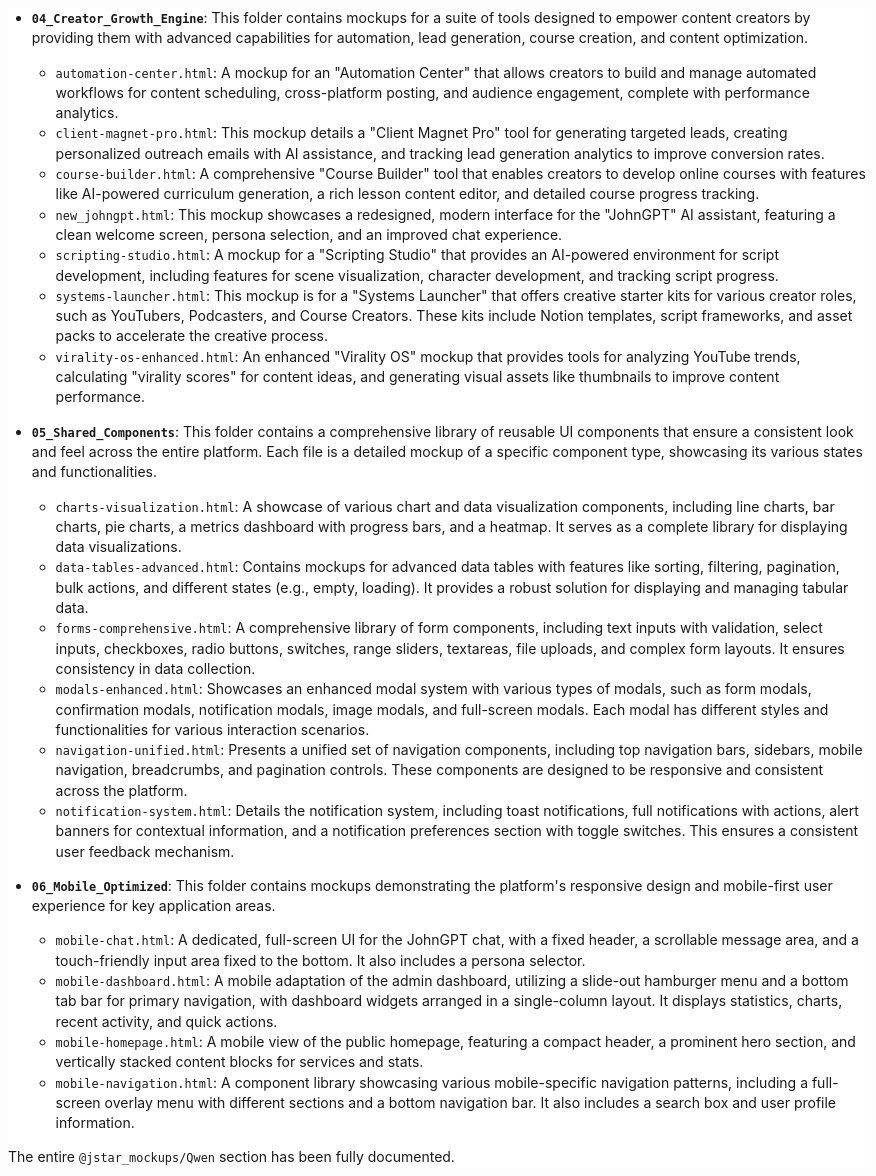 -   **`04_Creator_Growth_Engine`**: This folder contains mockups for a suite of tools designed to empower content creators by providing them with advanced capabilities for automation, lead generation, course creation, and content optimization.
    -   `automation-center.html`: A mockup for an "Automation Center" that allows creators to build and manage automated workflows for content scheduling, cross-platform posting, and audience engagement, complete with performance analytics.
    -   `client-magnet-pro.html`: This mockup details a "Client Magnet Pro" tool for generating targeted leads, creating personalized outreach emails with AI assistance, and tracking lead generation analytics to improve conversion rates.
    -   `course-builder.html`: A comprehensive "Course Builder" tool that enables creators to develop online courses with features like AI-powered curriculum generation, a rich lesson content editor, and detailed course progress tracking.
    -   `new_johngpt.html`: This mockup showcases a redesigned, modern interface for the "JohnGPT" AI assistant, featuring a clean welcome screen, persona selection, and an improved chat experience.
    -   `scripting-studio.html`: A mockup for a "Scripting Studio" that provides an AI-powered environment for script development, including features for scene visualization, character development, and tracking script progress.
    -   `systems-launcher.html`: This mockup is for a "Systems Launcher" that offers creative starter kits for various creator roles, such as YouTubers, Podcasters, and Course Creators. These kits include Notion templates, script frameworks, and asset packs to accelerate the creative process.
    -   `virality-os-enhanced.html`: An enhanced "Virality OS" mockup that provides tools for analyzing YouTube trends, calculating "virality scores" for content ideas, and generating visual assets like thumbnails to improve content performance.

-   **`05_Shared_Components`**: This folder contains a comprehensive library of reusable UI components that ensure a consistent look and feel across the entire platform. Each file is a detailed mockup of a specific component type, showcasing its various states and functionalities.
    -   `charts-visualization.html`: A showcase of various chart and data visualization components, including line charts, bar charts, pie charts, a metrics dashboard with progress bars, and a heatmap. It serves as a complete library for displaying data visualizations.
    -   `data-tables-advanced.html`: Contains mockups for advanced data tables with features like sorting, filtering, pagination, bulk actions, and different states (e.g., empty, loading). It provides a robust solution for displaying and managing tabular data.
    -   `forms-comprehensive.html`: A comprehensive library of form components, including text inputs with validation, select inputs, checkboxes, radio buttons, switches, range sliders, textareas, file uploads, and complex form layouts. It ensures consistency in data collection.
    -   `modals-enhanced.html`: Showcases an enhanced modal system with various types of modals, such as form modals, confirmation modals, notification modals, image modals, and full-screen modals. Each modal has different styles and functionalities for various interaction scenarios.
    -   `navigation-unified.html`: Presents a unified set of navigation components, including top navigation bars, sidebars, mobile navigation, breadcrumbs, and pagination controls. These components are designed to be responsive and consistent across the platform.
    -   `notification-system.html`: Details the notification system, including toast notifications, full notifications with actions, alert banners for contextual information, and a notification preferences section with toggle switches. This ensures a consistent user feedback mechanism.

-   **`06_Mobile_Optimized`**: This folder contains mockups demonstrating the platform's responsive design and mobile-first user experience for key application areas.
    -   `mobile-chat.html`: A dedicated, full-screen UI for the JohnGPT chat, with a fixed header, a scrollable message area, and a touch-friendly input area fixed to the bottom. It also includes a persona selector.
    -   `mobile-dashboard.html`: A mobile adaptation of the admin dashboard, utilizing a slide-out hamburger menu and a bottom tab bar for primary navigation, with dashboard widgets arranged in a single-column layout. It displays statistics, charts, recent activity, and quick actions.
    -   `mobile-homepage.html`: A mobile view of the public homepage, featuring a compact header, a prominent hero section, and vertically stacked content blocks for services and stats.
    -   `mobile-navigation.html`: A component library showcasing various mobile-specific navigation patterns, including a full-screen overlay menu with different sections and a bottom navigation bar. It also includes a search box and user profile information.

The entire `@jstar_mockups/Qwen` section has been fully documented.